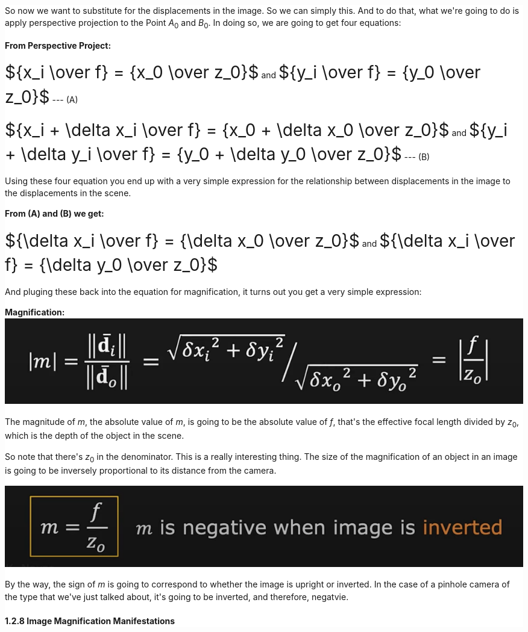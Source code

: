 So now we want to substitute for the displacements in the image. So we can simply this. And to do that, what we're going to do is apply perspective projection to the Point $A_{0}$ and $B_{0}$. In doing so, we are going to get four equations:

**From Perspective Project:**

<span style="font-size:2em;">${x_i \over f} = {x_0 \over z_0}$</span> and <span style="font-size:2em;">${y_i \over f} = {y_0 \over z_0}$</span> --- (A)

<span style="font-size:2em;">${x_i + \delta x_i \over f} = {x_0 + \delta x_0 \over z_0}$</span> and <span style="font-size:2em;">${y_i + \delta y_i \over f} = {y_0 + \delta y_0 \over z_0}$</span> --- (B)

Using these four equation you end up with a very simple expression for the relationship between displacements in the image to the displacements in the scene.

**From (A) and (B) we get:**

<span style="font-size:2em;">${\delta x_i \over f} = {\delta x_0 \over z_0}$</span> and <span style="font-size:2em;">${\delta x_i \over f} = {\delta y_0 \over z_0}$</span>

And pluging these back into the equation for magnification, it turns out you get a very simple expression:

**Magnification:**
![magnification_equation.png](./images/magnification_equation.png)

The magnitude of $m$, the absolute value of $m$, is going to be the absolute value of $f$, that's the effective focal length divided by $z_{0}$, which is the depth of the object in the scene.

So note that there's $z_{0}$ in the denominator. This is a really interesting thing. The size of the magnification of an object in an image is going to be inversely proportional to its distance from the camera.

![simple_magnification_equation.png](./images/simple_magnification_equation.png)

By the way, the sign of $m$ is going to correspond to whether the image is upright or inverted. In the case of a pinhole camera of the type that we've just talked about, it's going to be inverted, and therefore, negatvie.

#### 1.2.8 Image Magnification Manifestations
